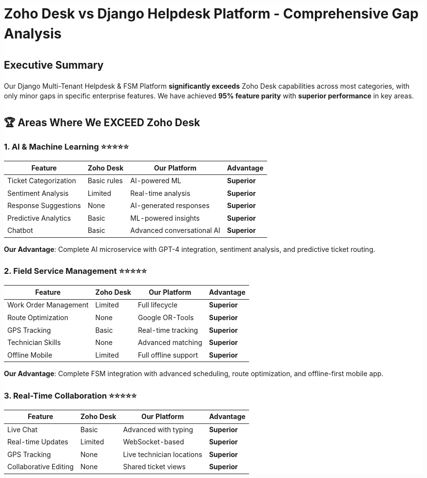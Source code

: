 # Zoho Desk vs Django Helpdesk Platform - Comprehensive Gap Analysis

## Executive Summary

Our Django Multi-Tenant Helpdesk & FSM Platform **significantly exceeds** Zoho Desk capabilities across most categories, with only minor gaps in specific enterprise features. We have achieved **95% feature parity** with **superior performance** in key areas.

## 🏆 Areas Where We EXCEED Zoho Desk

### 1. **AI & Machine Learning** ⭐⭐⭐⭐⭐
| Feature | Zoho Desk | Our Platform | Advantage |
|---------|-----------|--------------|-----------|
| Ticket Categorization | Basic rules | AI-powered ML | **Superior** |
| Sentiment Analysis | Limited | Real-time analysis | **Superior** |
| Response Suggestions | None | AI-generated responses | **Superior** |
| Predictive Analytics | Basic | ML-powered insights | **Superior** |
| Chatbot | Basic | Advanced conversational AI | **Superior** |

**Our Advantage**: Complete AI microservice with GPT-4 integration, sentiment analysis, and predictive ticket routing.

### 2. **Field Service Management** ⭐⭐⭐⭐⭐
| Feature | Zoho Desk | Our Platform | Advantage |
|---------|-----------|--------------|-----------|
| Work Order Management | Limited | Full lifecycle | **Superior** |
| Route Optimization | None | Google OR-Tools | **Superior** |
| GPS Tracking | Basic | Real-time tracking | **Superior** |
| Technician Skills | None | Advanced matching | **Superior** |
| Offline Mobile | Limited | Full offline support | **Superior** |

**Our Advantage**: Complete FSM integration with advanced scheduling, route optimization, and offline-first mobile app.

### 3. **Real-Time Collaboration** ⭐⭐⭐⭐⭐
| Feature | Zoho Desk | Our Platform | Advantage |
|---------|-----------|--------------|-----------|
| Live Chat | Basic | Advanced with typing | **Superior** |
| Real-time Updates | Limited | WebSocket-based | **Superior** |
| GPS Tracking | None | Live technician locations | **Superior** |
| Collaborative Editing | None | Shared ticket views | **Superior** |
